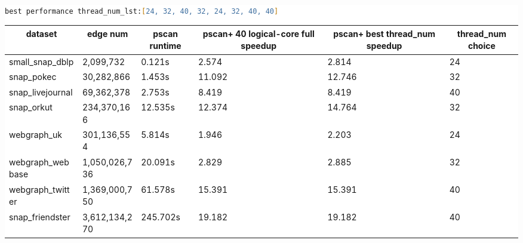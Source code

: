 ```zsh
best performance thread_num_lst:[24, 32, 40, 32, 24, 32, 40, 40]
```

dataset | edge num | pscan runtime | pscan+ 40 logical-core full speedup | pscan+ best thread_num speedup | thread_num choice
--- | --- | --- | --- | --- | ---
small_snap_dblp | 2,099,732 | 0.121s | 2.574 | 2.814 | 24
snap_pokec | 30,282,866 | 1.453s | 11.092 | 12.746 | 32
snap_livejournal | 69,362,378 | 2.753s | 8.419 | 8.419 | 40
snap_orkut | 234,370,166 | 12.535s | 12.374 | 14.764 | 32
webgraph_uk | 301,136,554 | 5.814s | 1.946 | 2.203 | 24
webgraph_webbase | 1,050,026,736 | 20.091s | 2.829 | 2.885 | 32
webgraph_twitter | 1,369,000,750 | 61.578s | 15.391 | 15.391 | 40
snap_friendster | 3,612,134,270 | 245.702s | 19.182 | 19.182 | 40


